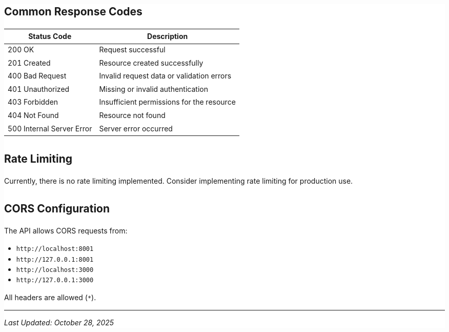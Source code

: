 ## Common Response Codes

| Status Code | Description |
|-------------|-------------|
| 200 OK | Request successful |
| 201 Created | Resource created successfully |
| 400 Bad Request | Invalid request data or validation errors |
| 401 Unauthorized | Missing or invalid authentication |
| 403 Forbidden | Insufficient permissions for the resource |
| 404 Not Found | Resource not found |
| 500 Internal Server Error | Server error occurred |

## Rate Limiting

Currently, there is no rate limiting implemented. Consider implementing rate limiting for production use.

## CORS Configuration

The API allows CORS requests from:
- `http://localhost:8001`
- `http://127.0.0.1:8001`
- `http://localhost:3000`
- `http://127.0.0.1:3000`

All headers are allowed (`*`).

---
*Last Updated: October 28, 2025*

